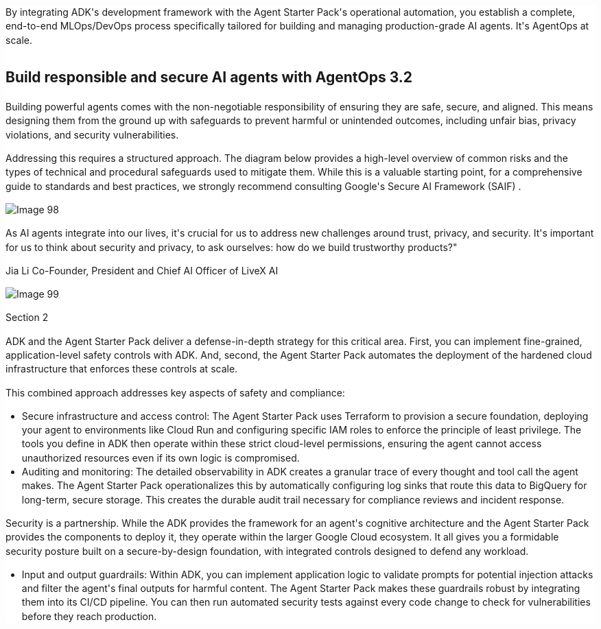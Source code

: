 By integrating ADK's development framework with the Agent Starter Pack's operational automation, you establish a complete, end-to-end MLOps/DevOps process specifically tailored for building and managing production-grade AI agents. It's AgentOps at scale.

## Build responsible and secure AI agents with AgentOps 3.2

Building powerful agents comes with the non-negotiable responsibility of ensuring they are safe, secure, and aligned. This means designing them from the ground up with safeguards to prevent harmful or unintended outcomes, including unfair bias, privacy violations, and security vulnerabilities.

Addressing this requires a structured approach. The diagram below provides a high-level overview of common risks and the types of technical and procedural safeguards used to mitigate them. While this is a valuable starting point, for a comprehensive guide to standards and best practices, we strongly recommend consulting Google's Secure AI Framework (SAIF) .

![Image 98](images/startup_technical_guide_ai_agents_final/startup_technical_guide_ai_agents_final_img_097.png)

As AI agents integrate into our lives, it's crucial for us to address new challenges around trust, privacy, and security. It's important for us to think about security and privacy, to ask ourselves: how do we build trustworthy products?"

Jia Li Co-Founder, President and Chief AI Officer of LiveX AI

![Image 99](images/startup_technical_guide_ai_agents_final/startup_technical_guide_ai_agents_final_img_098.png)

Section 2

ADK and the Agent Starter Pack deliver a defense-in-depth strategy for this critical area. First, you can implement fine-grained, application-level safety controls with ADK. And, second, the Agent Starter Pack automates the deployment of the hardened cloud infrastructure that enforces these controls at scale.

This combined approach addresses key aspects of safety and compliance:

- Secure infrastructure and access control: The Agent Starter Pack uses Terraform to provision a secure foundation, deploying your agent to environments like Cloud Run and configuring specific IAM roles to enforce the principle of least privilege. The tools you define in ADK then operate within these strict cloud-level permissions, ensuring the agent cannot access unauthorized resources even if its own logic is compromised.
- Auditing and monitoring: The detailed observability in ADK creates a granular trace of every thought and tool call the agent makes. The Agent Starter Pack operationalizes this by automatically configuring log sinks that route this data to BigQuery for long-term, secure storage. This creates the durable audit trail necessary for compliance reviews and incident response.

Security is a partnership. While the ADK provides the framework for an agent's cognitive architecture and the Agent Starter Pack provides the components to deploy it, they operate within the larger Google Cloud ecosystem. It all gives you a formidable security posture built on a secure-by-design foundation, with integrated controls designed to defend any workload.

- Input and output guardrails: Within ADK, you can implement application logic to validate prompts for potential injection attacks and filter the agent's final outputs for harmful content. The Agent Starter Pack makes these guardrails robust by integrating them into its CI/CD pipeline. You can then run automated security tests against every code change to check for vulnerabilities before they reach production.

